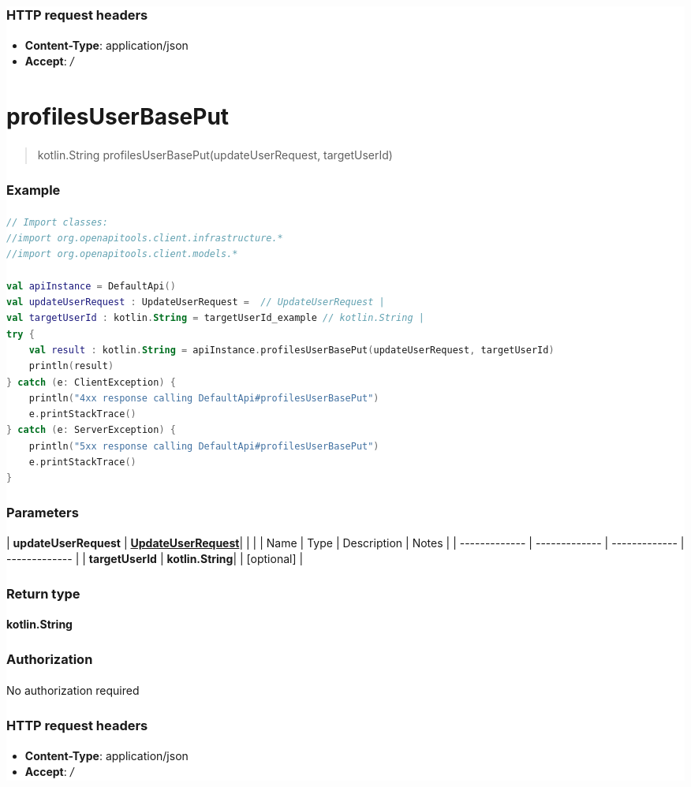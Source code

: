 ### HTTP request headers

 - **Content-Type**: application/json
 - **Accept**: */*

<a id="profilesUserBasePut"></a>
# **profilesUserBasePut**
> kotlin.String profilesUserBasePut(updateUserRequest, targetUserId)





### Example
```kotlin
// Import classes:
//import org.openapitools.client.infrastructure.*
//import org.openapitools.client.models.*

val apiInstance = DefaultApi()
val updateUserRequest : UpdateUserRequest =  // UpdateUserRequest | 
val targetUserId : kotlin.String = targetUserId_example // kotlin.String | 
try {
    val result : kotlin.String = apiInstance.profilesUserBasePut(updateUserRequest, targetUserId)
    println(result)
} catch (e: ClientException) {
    println("4xx response calling DefaultApi#profilesUserBasePut")
    e.printStackTrace()
} catch (e: ServerException) {
    println("5xx response calling DefaultApi#profilesUserBasePut")
    e.printStackTrace()
}
```

### Parameters
| **updateUserRequest** | [**UpdateUserRequest**](UpdateUserRequest.md)|  | |
| Name | Type | Description  | Notes |
| ------------- | ------------- | ------------- | ------------- |
| **targetUserId** | **kotlin.String**|  | [optional] |

### Return type

**kotlin.String**

### Authorization

No authorization required

### HTTP request headers

 - **Content-Type**: application/json
 - **Accept**: */*
